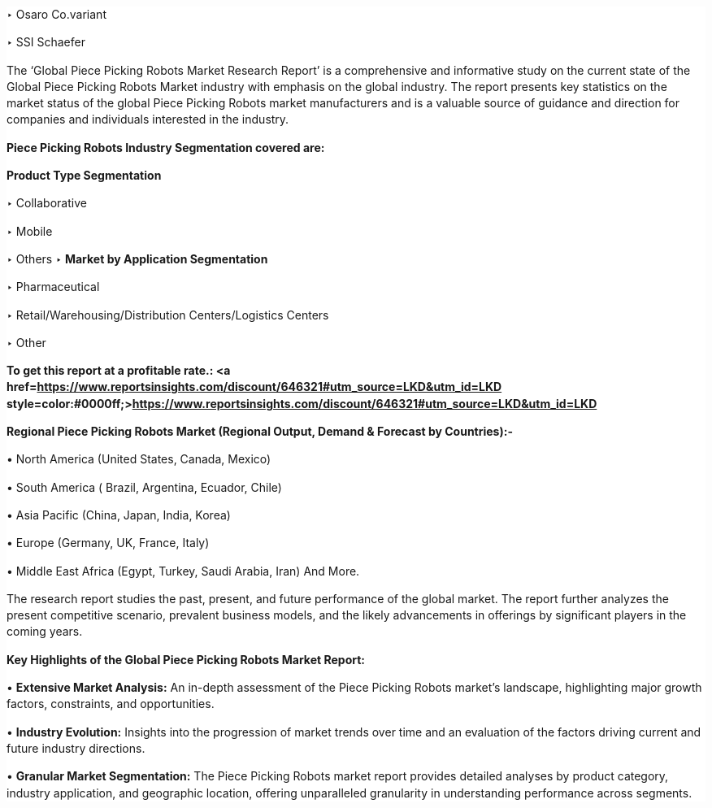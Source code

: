 ‣ Osaro
 Co.variant

‣ SSI Schaefer

The ‘Global Piece Picking Robots Market Research Report’ is a comprehensive and informative study on the current state of the Global Piece Picking Robots Market industry with emphasis on the global industry. The report presents key statistics on the market status of the global Piece Picking Robots market manufacturers and is a valuable source of guidance and direction for companies and individuals interested in the industry.

<strong>Piece Picking Robots Industry Segmentation covered are:</strong>

<strong>Product Type Segmentation</strong>

‣ Collaborative

‣ Mobile

‣ Others
‣ 
<strong>Market by Application Segmentation</strong>

‣ Pharmaceutical

‣ Retail/Warehousing/Distribution Centers/Logistics Centers

‣ Other

<strong>To get this report at a profitable rate.: <a href=https://www.reportsinsights.com/discount/646321#utm_source=LKD&utm_id=LKD style=color:#0000ff;>https://www.reportsinsights.com/discount/646321#utm_source=LKD&utm_id=LKD</a></strong></font>

<strong>Regional Piece Picking Robots Market (Regional Output, Demand &amp; Forecast by Countries):-</strong>

• North America (United States, Canada, Mexico)

• South America ( Brazil, Argentina, Ecuador, Chile)

• Asia Pacific (China, Japan, India, Korea)

• Europe (Germany, UK, France, Italy)

• Middle East Africa (Egypt, Turkey, Saudi Arabia, Iran) And More.

The research report studies the past, present, and future performance of the global market. The report further analyzes the present competitive scenario, prevalent business models, and the likely advancements in offerings by significant players in the coming years.

<strong>Key Highlights of the Global Piece Picking Robots Market Report:</strong>

• <strong>Extensive Market Analysis:</strong> An in-depth assessment of the Piece Picking Robots market’s landscape, highlighting major growth factors, constraints, and opportunities.

• <strong>Industry Evolution:</strong> Insights into the progression of market trends over time and an evaluation of the factors driving current and future industry directions.

• <strong>Granular Market Segmentation:</strong> The Piece Picking Robots market report provides detailed analyses by product category, industry application, and geographic location, offering unparalleled granularity in understanding performance across segments.
